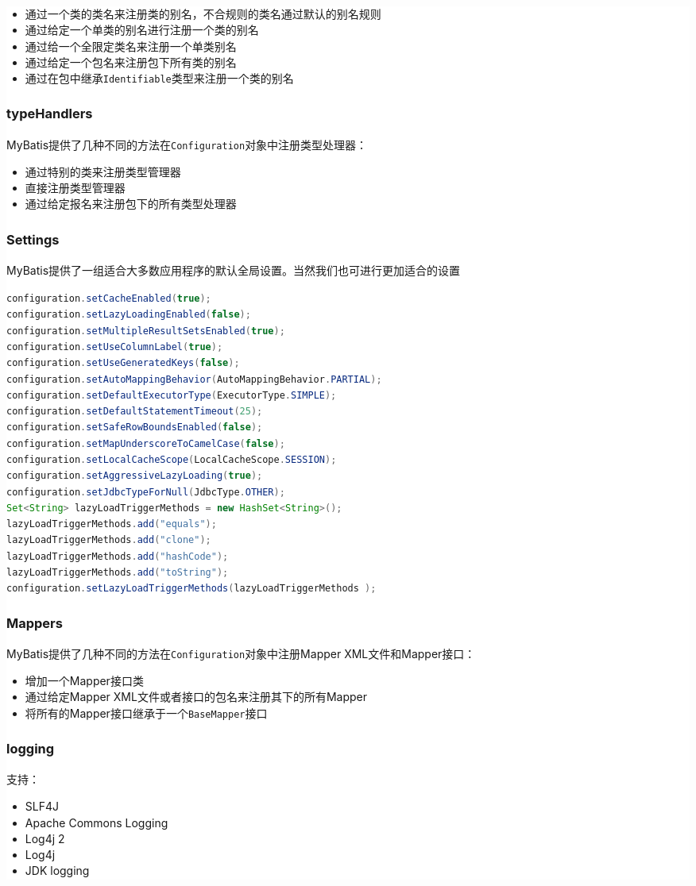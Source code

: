 * 通过一个类的类名来注册类的别名，不合规则的类名通过默认的别名规则
* 通过给定一个单类的别名进行注册一个类的别名
* 通过给一个全限定类名来注册一个单类别名
* 通过给定一个包名来注册包下所有类的别名
* 通过在包中继承`Identifiable`类型来注册一个类的别名

### typeHandlers

MyBatis提供了几种不同的方法在`Configuration`对象中注册类型处理器：

* 通过特别的类来注册类型管理器
* 直接注册类型管理器
* 通过给定报名来注册包下的所有类型处理器

### Settings

MyBatis提供了一组适合大多数应用程序的默认全局设置。当然我们也可进行更加适合的设置

```java
configuration.setCacheEnabled(true);
configuration.setLazyLoadingEnabled(false);
configuration.setMultipleResultSetsEnabled(true);
configuration.setUseColumnLabel(true);
configuration.setUseGeneratedKeys(false);
configuration.setAutoMappingBehavior(AutoMappingBehavior.PARTIAL);
configuration.setDefaultExecutorType(ExecutorType.SIMPLE);
configuration.setDefaultStatementTimeout(25);
configuration.setSafeRowBoundsEnabled(false);
configuration.setMapUnderscoreToCamelCase(false);
configuration.setLocalCacheScope(LocalCacheScope.SESSION);
configuration.setAggressiveLazyLoading(true);
configuration.setJdbcTypeForNull(JdbcType.OTHER);
Set<String> lazyLoadTriggerMethods = new HashSet<String>();
lazyLoadTriggerMethods.add("equals");
lazyLoadTriggerMethods.add("clone");
lazyLoadTriggerMethods.add("hashCode");
lazyLoadTriggerMethods.add("toString");
configuration.setLazyLoadTriggerMethods(lazyLoadTriggerMethods );
```

### Mappers

MyBatis提供了几种不同的方法在`Configuration`对象中注册Mapper XML文件和Mapper接口：

* 增加一个Mapper接口类
* 通过给定Mapper XML文件或者接口的包名来注册其下的所有Mapper
* 将所有的Mapper接口继承于一个`BaseMapper`接口

### logging

支持：

* SLF4J
* Apache Commons Logging
* Log4j 2
* Log4j
* JDK logging
